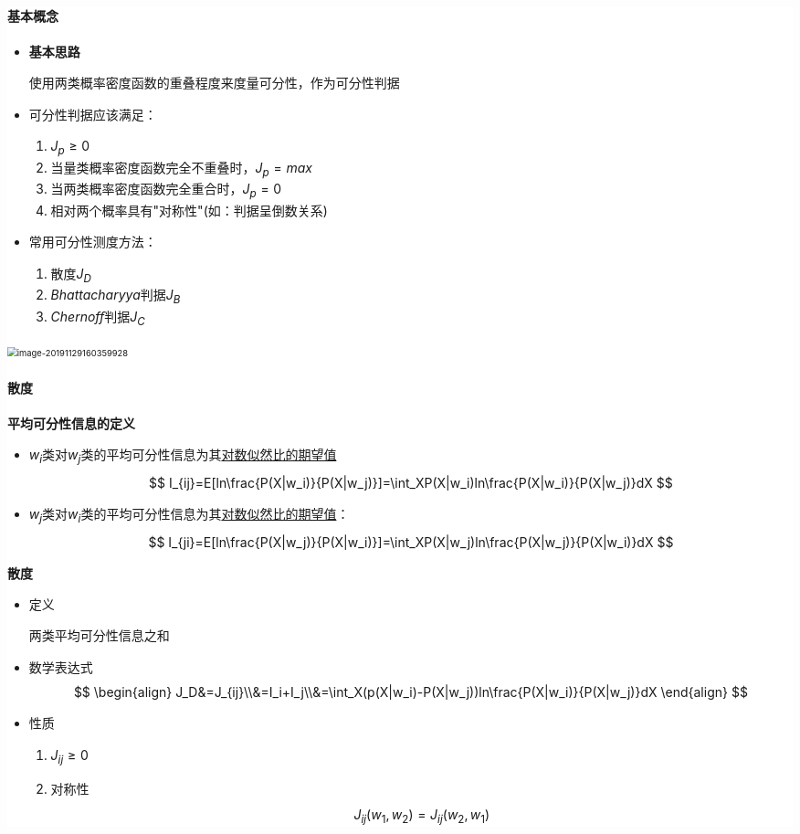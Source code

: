 

#### 基本概念

- **基本思路**

  使用两类概率密度函数的重叠程度来度量可分性，作为可分性判据

- 可分性判据应该满足：

  1. $J_p\ge0$
  2. 当量类概率密度函数完全不重叠时，$J_p=max$
  3. 当两类概率密度函数完全重合时，$J_p=0$
  4. 相对两个概率具有"对称性"(如：判据呈倒数关系)

- 常用可分性测度方法：
  1. 散度$J_D$
  2. $Bhattacharyya$判据$J_B$
  3. $Chernoff$判据$J_C$

<img src="C:\Users\杨士伟\AppData\Roaming\Typora\typora-user-images\image-20191129160359928.png" alt="image-20191129160359928" style="zoom:67%;" />



#### 散度



**平均可分性信息的定义**

- $w_i$类对$w_j$类的平均可分性信息为其<u>对数似然比的期望值</u>
  $$
  I_{ij}=E[ln\frac{P(X|w_i)}{P(X|w_j)}]=\int_XP(X|w_i)ln\frac{P(X|w_i)}{P(X|w_j)}dX
  $$

- $w_j$类对$w_i$类的平均可分性信息为其<u>对数似然比的期望值</u>：
  $$
  I_{ji}=E[ln\frac{P(X|w_j)}{P(X|w_i)}]=\int_XP(X|w_j)ln\frac{P(X|w_j)}{P(X|w_i)}dX
  $$
  



**散度**

- 定义

  两类平均可分性信息之和

- 数学表达式
  $$
  \begin{align}
  J_D&=J_{ij}\\&=I_i+I_j\\&=\int_X(p(X|w_i)-P(X|w_j))ln\frac{P(X|w_i)}{P(X|w_j)}dX
  \end{align}
  $$

- 性质
  1. $J_{ij}\ge0$
  
  2. 对称性
     $$
     J_{ij}(w_1,w_2)=J_{ij}(w_2,w_1)
     $$
  